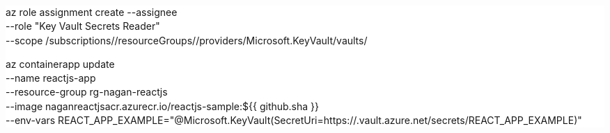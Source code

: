 az role assignment create --assignee <your-service-principal-id> \
  --role "Key Vault Secrets Reader" \
  --scope /subscriptions/<your-subscription-id>/resourceGroups/<your-resource-group>/providers/Microsoft.KeyVault/vaults/<your-keyvault-name>


az containerapp update \
  --name reactjs-app \
  --resource-group rg-nagan-reactjs \
  --image naganreactjsacr.azurecr.io/reactjs-sample:${{ github.sha }} \
  --env-vars REACT_APP_EXAMPLE="@Microsoft.KeyVault(SecretUri=https://<your-keyvault-name>.vault.azure.net/secrets/REACT_APP_EXAMPLE)"
